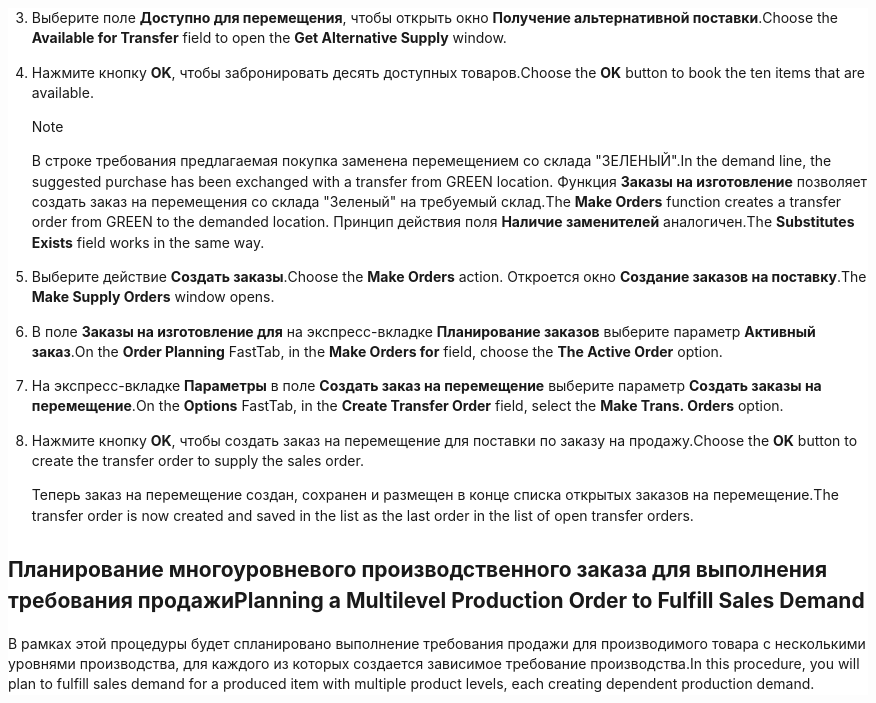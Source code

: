 3.  <span data-ttu-id="d5b8c-195">Выберите поле **Доступно для перемещения**, чтобы открыть окно **Получение альтернативной поставки**.</span><span class="sxs-lookup"><span data-stu-id="d5b8c-195">Choose the **Available for Transfer** field to open the **Get Alternative Supply** window.</span></span>  
4.  <span data-ttu-id="d5b8c-196">Нажмите кнопку **OK**, чтобы забронировать десять доступных товаров.</span><span class="sxs-lookup"><span data-stu-id="d5b8c-196">Choose the **OK** button to book the ten items that are available.</span></span>  

    > [!NOTE]  
    >  <span data-ttu-id="d5b8c-197">В строке требования предлагаемая покупка заменена перемещением со склада "ЗЕЛЕНЫЙ".</span><span class="sxs-lookup"><span data-stu-id="d5b8c-197">In the demand line, the suggested purchase has been exchanged with a transfer from GREEN location.</span></span> <span data-ttu-id="d5b8c-198">Функция **Заказы на изготовление** позволяет создать заказ на перемещения со склада "Зеленый" на требуемый склад.</span><span class="sxs-lookup"><span data-stu-id="d5b8c-198">The **Make Orders** function creates a transfer order from GREEN to the demanded location.</span></span> <span data-ttu-id="d5b8c-199">Принцип действия поля **Наличие заменителей** аналогичен.</span><span class="sxs-lookup"><span data-stu-id="d5b8c-199">The **Substitutes Exists** field works in the same way.</span></span>  

5.  <span data-ttu-id="d5b8c-200">Выберите действие **Создать заказы**.</span><span class="sxs-lookup"><span data-stu-id="d5b8c-200">Choose the **Make Orders** action.</span></span> <span data-ttu-id="d5b8c-201">Откроется окно **Создание заказов на поставку**.</span><span class="sxs-lookup"><span data-stu-id="d5b8c-201">The **Make Supply Orders** window opens.</span></span>  
6.  <span data-ttu-id="d5b8c-202">В поле **Заказы на изготовление для** на экспресс-вкладке **Планирование заказов** выберите параметр **Активный заказ**.</span><span class="sxs-lookup"><span data-stu-id="d5b8c-202">On the **Order Planning** FastTab, in the **Make Orders for** field, choose the **The Active Order** option.</span></span>  
7.  <span data-ttu-id="d5b8c-203">На экспресс-вкладке **Параметры** в поле **Создать заказ на перемещение** выберите параметр **Создать заказы на перемещение**.</span><span class="sxs-lookup"><span data-stu-id="d5b8c-203">On the **Options** FastTab, in the **Create Transfer Order** field, select the **Make Trans. Orders** option.</span></span>  
8.  <span data-ttu-id="d5b8c-204">Нажмите кнопку **OK**, чтобы создать заказ на перемещение для поставки по заказу на продажу.</span><span class="sxs-lookup"><span data-stu-id="d5b8c-204">Choose the **OK** button to create the transfer order to supply the sales order.</span></span>  

     <span data-ttu-id="d5b8c-205">Теперь заказ на перемещение создан, сохранен и размещен в конце списка открытых заказов на перемещение.</span><span class="sxs-lookup"><span data-stu-id="d5b8c-205">The transfer order is now created and saved in the list as the last order in the list of open transfer orders.</span></span>  

## <a name="planning-a-multilevel-production-order-to-fulfill-sales-demand"></a><span data-ttu-id="d5b8c-206">Планирование многоуровневого производственного заказа для выполнения требования продажи</span><span class="sxs-lookup"><span data-stu-id="d5b8c-206">Planning a Multilevel Production Order to Fulfill Sales Demand</span></span>  
 <span data-ttu-id="d5b8c-207">В рамках этой процедуры будет спланировано выполнение требования продажи для производимого товара с несколькими уровнями производства, для каждого из которых создается зависимое требование производства.</span><span class="sxs-lookup"><span data-stu-id="d5b8c-207">In this procedure, you will plan to fulfill sales demand for a produced item with multiple product levels, each creating dependent production demand.</span></span>  
